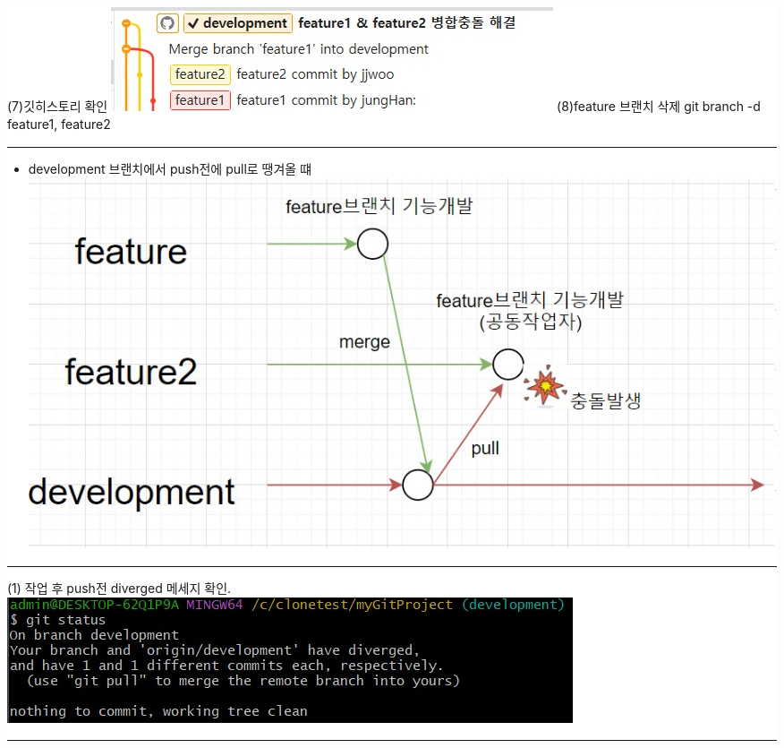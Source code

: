 (7)깃히스토리 확인
![case1 Image](images/case1-7.jpg)
(8)feature 브랜치 삭제
git branch -d feature1, feature2

---

- development 브랜치에서 push전에 pull로 땡겨올 떄
![case1 Image](images/flow2.jpg)

---

(1) 작업 후 push전 diverged 메세지 확인.
![case1 Image](images/case1-8.jpg)

---

